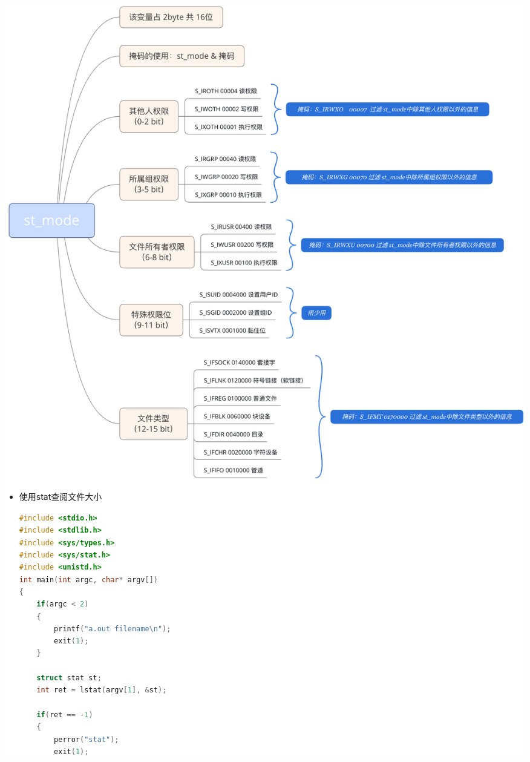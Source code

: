  ![image-20210421101234693](../图片/Linux74.png)

+ 使用stat查阅文件大小

  ```c
  #include <stdio.h>
  #include <stdlib.h>
  #include <sys/types.h>
  #include <sys/stat.h>
  #include <unistd.h>
  int main(int argc, char* argv[])
  {
      if(argc < 2)
      {
          printf("a.out filename\n");
          exit(1);
      }
  
      struct stat st;
      int ret = lstat(argv[1], &st);
  
      if(ret == -1)
      {
          perror("stat");
          exit(1);
  ```